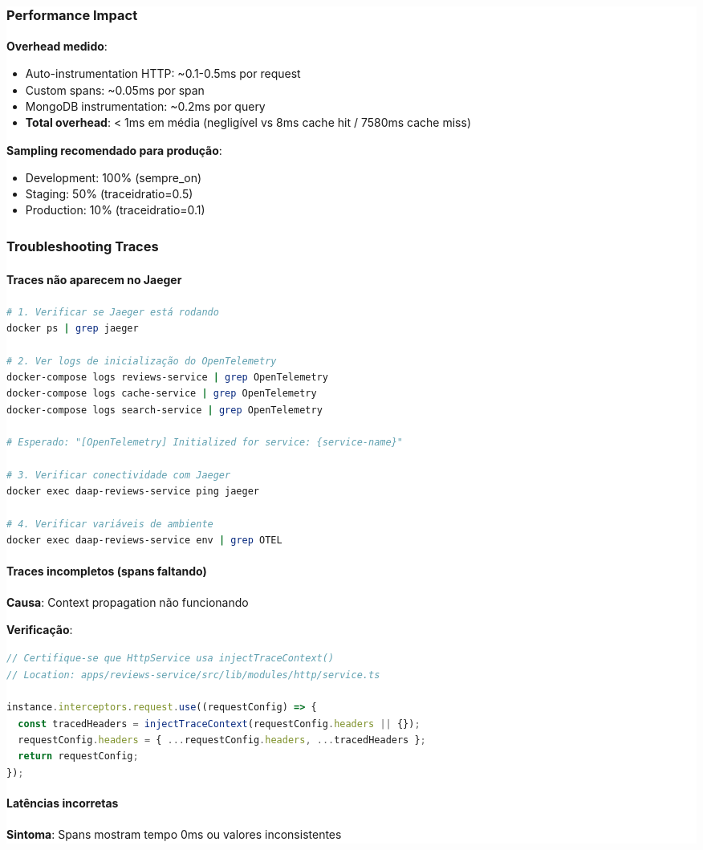 ### **Performance Impact**

**Overhead medido**:
- Auto-instrumentation HTTP: ~0.1-0.5ms por request
- Custom spans: ~0.05ms por span
- MongoDB instrumentation: ~0.2ms por query
- **Total overhead**: < 1ms em média (negligível vs 8ms cache hit / 7580ms cache miss)

**Sampling recomendado para produção**:
- Development: 100% (sempre_on)
- Staging: 50% (traceidratio=0.5)
- Production: 10% (traceidratio=0.1)

### **Troubleshooting Traces**

#### **Traces não aparecem no Jaeger**

```bash
# 1. Verificar se Jaeger está rodando
docker ps | grep jaeger

# 2. Ver logs de inicialização do OpenTelemetry
docker-compose logs reviews-service | grep OpenTelemetry
docker-compose logs cache-service | grep OpenTelemetry
docker-compose logs search-service | grep OpenTelemetry

# Esperado: "[OpenTelemetry] Initialized for service: {service-name}"

# 3. Verificar conectividade com Jaeger
docker exec daap-reviews-service ping jaeger

# 4. Verificar variáveis de ambiente
docker exec daap-reviews-service env | grep OTEL
```

#### **Traces incompletos (spans faltando)**

**Causa**: Context propagation não funcionando

**Verificação**:
```typescript
// Certifique-se que HttpService usa injectTraceContext()
// Location: apps/reviews-service/src/lib/modules/http/service.ts

instance.interceptors.request.use((requestConfig) => {
  const tracedHeaders = injectTraceContext(requestConfig.headers || {});
  requestConfig.headers = { ...requestConfig.headers, ...tracedHeaders };
  return requestConfig;
});
```

#### **Latências incorretas**

**Sintoma**: Spans mostram tempo 0ms ou valores inconsistentes
